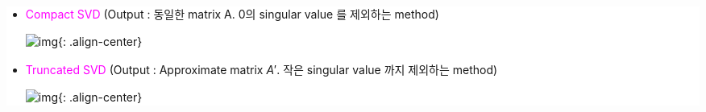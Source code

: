 
- <span style='color:#ff00ff'>Compact SVD</span> (Output : 동일한 matrix A. 0의 singular value 를 제외하는 method)

  <img width="538" alt="img" src="https://github.com/woo-kyu/woo-kyu.github.io/assets/102133610/d055df9a-ea06-43de-b063-47798dcf089e">{: .align-center}


- <span style='color:#ff00ff'>Truncated SVD</span> (Output : Approximate matrix $A'$. 작은 singular value 까지 제외하는 method)

  <img width="529" alt="img" src="https://github.com/woo-kyu/woo-kyu.github.io/assets/102133610/2a98225b-b340-4fd9-b27f-6682f2708c2f">{: .align-center}
